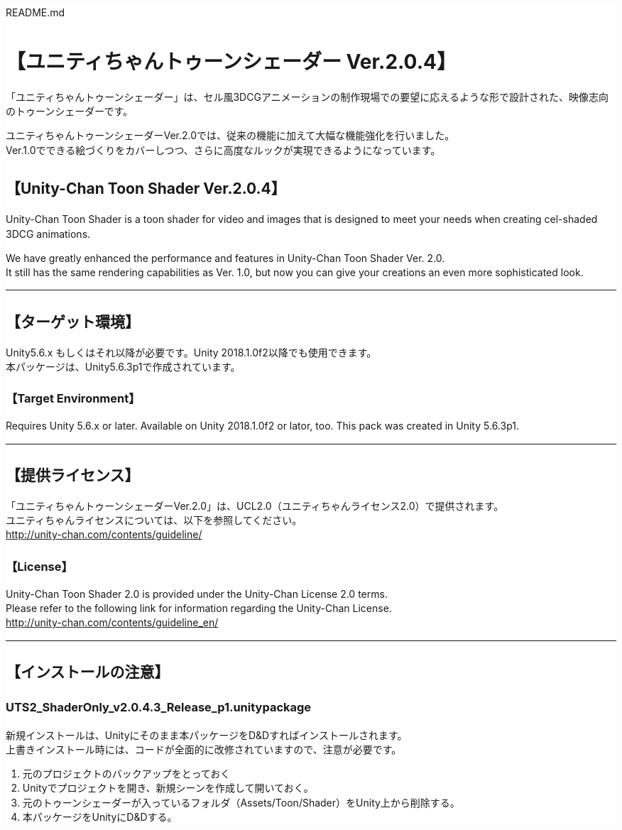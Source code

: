 README.md

# 【ユニティちゃんトゥーンシェーダー Ver.2.0.4】
「ユニティちゃんトゥーンシェーダー」は、セル風3DCGアニメーションの制作現場での要望に応えるような形で設計された、映像志向のトゥーンシェーダーです。

ユニティちゃんトゥーンシェーダーVer.2.0では、従来の機能に加えて大幅な機能強化を行いました。  
Ver.1.0でできる絵づくりをカバーしつつ、さらに高度なルックが実現できるようになっています。

## 【Unity-Chan Toon Shader Ver.2.0.4】
Unity-Chan Toon Shader is a toon shader for video and images that is designed to meet your needs when creating cel-shaded 3DCG animations.

We have greatly enhanced the performance and features in Unity-Chan Toon Shader Ver. 2.0.  
It still has the same rendering capabilities as Ver. 1.0, but now you can give your creations an even more sophisticated look.


-----
## 【ターゲット環境】
Unity5.6.x もしくはそれ以降が必要です。Unity 2018.1.0f2以降でも使用できます。  
本パッケージは、Unity5.6.3p1で作成されています。

### 【Target Environment】
Requires Unity 5.6.x or later. Available on Unity 2018.1.0f2 or lator, too.
This pack was created in Unity 5.6.3p1.


-----
## 【提供ライセンス】
「ユニティちゃんトゥーンシェーダーVer.2.0」は、UCL2.0（ユニティちゃんライセンス2.0）で提供されます。  
ユニティちゃんライセンスについては、以下を参照してください。  
http://unity-chan.com/contents/guideline/

### 【License】
Unity-Chan Toon Shader 2.0 is provided under the Unity-Chan License 2.0 terms.  
Please refer to the following link for information regarding the Unity-Chan License.  
http://unity-chan.com/contents/guideline_en/


-----
## 【インストールの注意】
### UTS2_ShaderOnly_v2.0.4.3_Release_p1.unitypackage  
新規インストールは、Unityにそのまま本パッケージをD&Dすればインストールされます。  
上書きインストール時には、コードが全面的に改修されていますので、注意が必要です。  
1. 元のプロジェクトのバックアップをとっておく  
2. Unityでプロジェクトを開き、新規シーンを作成して開いておく。  
3. 元のトゥーンシェーダーが入っているフォルダ（Assets/Toon/Shader）をUnity上から削除する。  
4. 本パッケージをUnityにD&Dする。  
